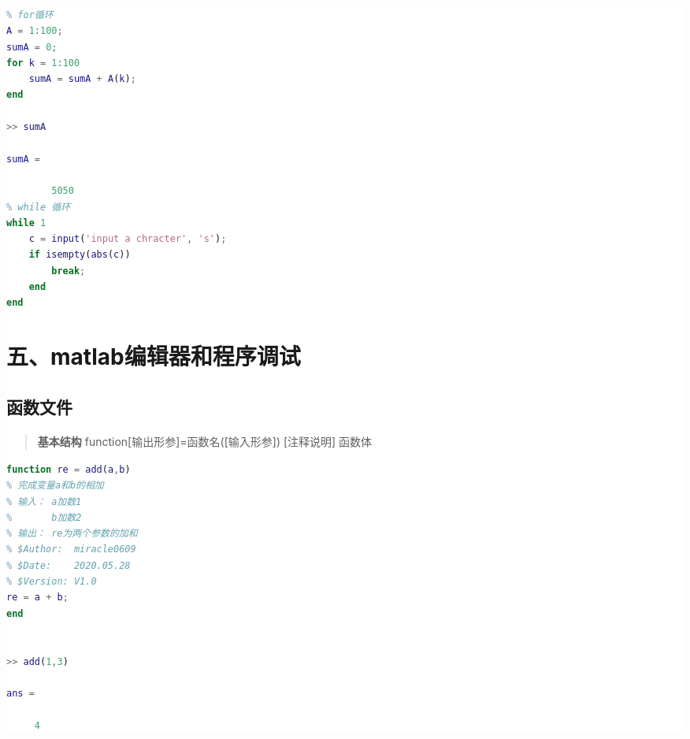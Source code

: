 ```matlab
% for循环
A = 1:100;
sumA = 0;
for k = 1:100
    sumA = sumA + A(k);
end

>> sumA

sumA =

        5050
% while 循环
while 1
    c = input('input a chracter', 's');
    if isempty(abs(c))
        break;
    end
end
```

# 五、matlab编辑器和程序调试

## 函数文件

> **基本结构**
> function[输出形参]=函数名([输入形参])
>  [注释说明]
> 函数体

```matlab
function re = add(a,b)
% 完成变量a和b的相加
% 输入： a加数1
%       b加数2
% 输出： re为两个参数的加和
% $Author:  miracle0609
% $Date:    2020.05.28
% $Version: V1.0
re = a + b;
end


>> add(1,3)

ans =

     4
```
